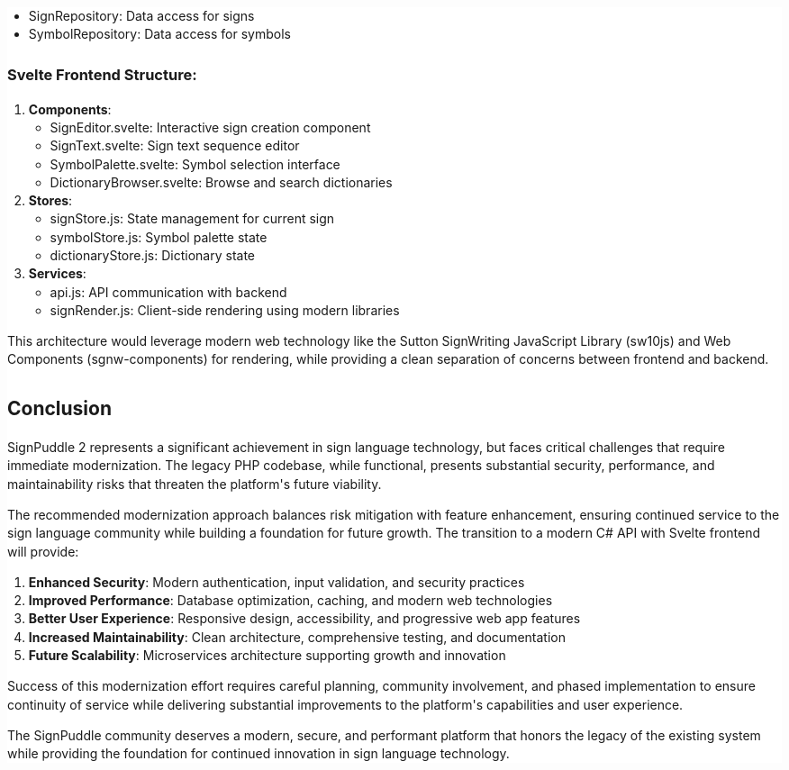    - SignRepository: Data access for signs
   - SymbolRepository: Data access for symbols

### Svelte Frontend Structure:
1. **Components**:
   - SignEditor.svelte: Interactive sign creation component
   - SignText.svelte: Sign text sequence editor
   - SymbolPalette.svelte: Symbol selection interface
   - DictionaryBrowser.svelte: Browse and search dictionaries
2. **Stores**:
   - signStore.js: State management for current sign
   - symbolStore.js: Symbol palette state
   - dictionaryStore.js: Dictionary state
3. **Services**:
   - api.js: API communication with backend
   - signRender.js: Client-side rendering using modern libraries

This architecture would leverage modern web technology like the Sutton SignWriting JavaScript Library (sw10js) and Web Components (sgnw-components) for rendering, while providing a clean separation of concerns between frontend and backend.

## Conclusion

SignPuddle 2 represents a significant achievement in sign language technology, but faces critical challenges that require immediate modernization. The legacy PHP codebase, while functional, presents substantial security, performance, and maintainability risks that threaten the platform's future viability.

The recommended modernization approach balances risk mitigation with feature enhancement, ensuring continued service to the sign language community while building a foundation for future growth. The transition to a modern C# API with Svelte frontend will provide:

1. **Enhanced Security**: Modern authentication, input validation, and security practices
2. **Improved Performance**: Database optimization, caching, and modern web technologies
3. **Better User Experience**: Responsive design, accessibility, and progressive web app features
4. **Increased Maintainability**: Clean architecture, comprehensive testing, and documentation
5. **Future Scalability**: Microservices architecture supporting growth and innovation

Success of this modernization effort requires careful planning, community involvement, and phased implementation to ensure continuity of service while delivering substantial improvements to the platform's capabilities and user experience.

The SignPuddle community deserves a modern, secure, and performant platform that honors the legacy of the existing system while providing the foundation for continued innovation in sign language technology.
